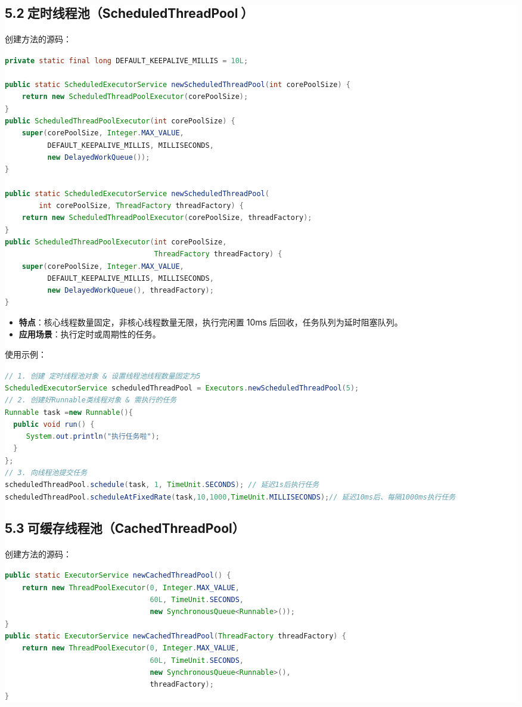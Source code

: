 ## 5.2 定时线程池（ScheduledThreadPool ）

创建方法的源码：

```java
private static final long DEFAULT_KEEPALIVE_MILLIS = 10L;

public static ScheduledExecutorService newScheduledThreadPool(int corePoolSize) {
    return new ScheduledThreadPoolExecutor(corePoolSize);
}
public ScheduledThreadPoolExecutor(int corePoolSize) {
    super(corePoolSize, Integer.MAX_VALUE,
          DEFAULT_KEEPALIVE_MILLIS, MILLISECONDS,
          new DelayedWorkQueue());
}

public static ScheduledExecutorService newScheduledThreadPool(
        int corePoolSize, ThreadFactory threadFactory) {
    return new ScheduledThreadPoolExecutor(corePoolSize, threadFactory);
}
public ScheduledThreadPoolExecutor(int corePoolSize,
                                   ThreadFactory threadFactory) {
    super(corePoolSize, Integer.MAX_VALUE,
          DEFAULT_KEEPALIVE_MILLIS, MILLISECONDS,
          new DelayedWorkQueue(), threadFactory);
}
```

- **特点**：核心线程数量固定，非核心线程数量无限，执行完闲置 10ms 后回收，任务队列为延时阻塞队列。
- **应用场景**：执行定时或周期性的任务。

使用示例：

```java
// 1. 创建 定时线程池对象 & 设置线程池线程数量固定为5
ScheduledExecutorService scheduledThreadPool = Executors.newScheduledThreadPool(5);
// 2. 创建好Runnable类线程对象 & 需执行的任务
Runnable task =new Runnable(){
  public void run() {
     System.out.println("执行任务啦");
  }
};
// 3. 向线程池提交任务
scheduledThreadPool.schedule(task, 1, TimeUnit.SECONDS); // 延迟1s后执行任务
scheduledThreadPool.scheduleAtFixedRate(task,10,1000,TimeUnit.MILLISECONDS);// 延迟10ms后、每隔1000ms执行任务
```

## 5.3 可缓存线程池（CachedThreadPool）

创建方法的源码：

```java
public static ExecutorService newCachedThreadPool() {
    return new ThreadPoolExecutor(0, Integer.MAX_VALUE,
                                  60L, TimeUnit.SECONDS,
                                  new SynchronousQueue<Runnable>());
}
public static ExecutorService newCachedThreadPool(ThreadFactory threadFactory) {
    return new ThreadPoolExecutor(0, Integer.MAX_VALUE,
                                  60L, TimeUnit.SECONDS,
                                  new SynchronousQueue<Runnable>(),
                                  threadFactory);
}
```
